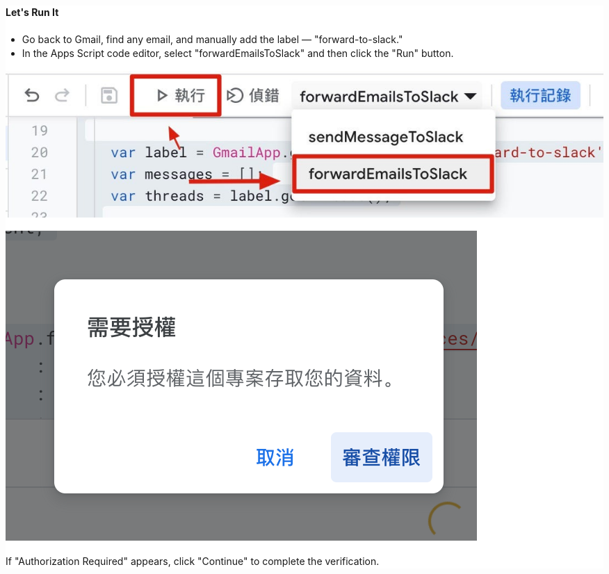 #### Let's Run It
- Go back to Gmail, find any email, and manually add the label — "forward\-to\-slack."
- In the Apps Script code editor, select "forwardEmailsToSlack" and then click the "Run" button.

![](/assets/d414bdbdb8c9/1*JHHTQCWNUI-aNPBB6y4iAA.jpeg)

![](/assets/d414bdbdb8c9/1*ltXGtEVxkdde1qHGxy3wMw.png)

If "Authorization Required" appears, click "Continue" to complete the verification.
